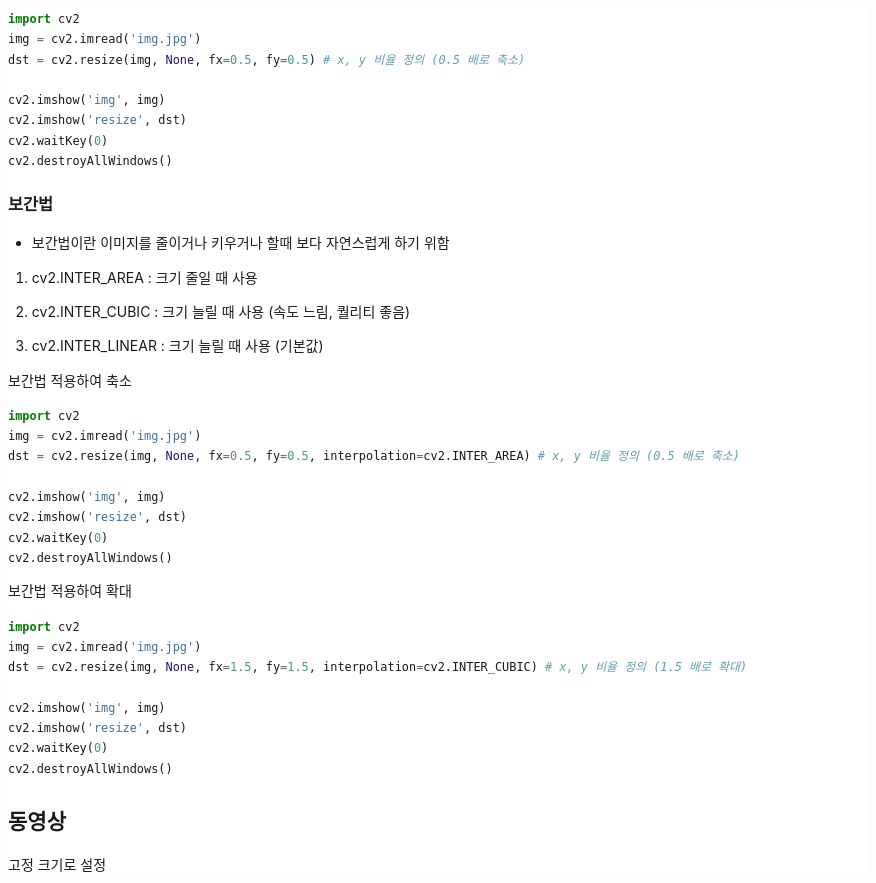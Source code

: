 

```python
import cv2
img = cv2.imread('img.jpg')
dst = cv2.resize(img, None, fx=0.5, fy=0.5) # x, y 비율 정의 (0.5 배로 축소)

cv2.imshow('img', img)
cv2.imshow('resize', dst)
cv2.waitKey(0)
cv2.destroyAllWindows()
```

### 보간법

* 보간법이란 이미지를 줄이거나 키우거나 할때 보다 자연스럽게 하기 위함

1. cv2.INTER_AREA : 크기 줄일 때 사용

1. cv2.INTER_CUBIC : 크기 늘릴 때 사용 (속도 느림, 퀄리티 좋음)

1. cv2.INTER_LINEAR : 크기 늘릴 때 사용 (기본값)



보간법 적용하여 축소



```python
import cv2
img = cv2.imread('img.jpg')
dst = cv2.resize(img, None, fx=0.5, fy=0.5, interpolation=cv2.INTER_AREA) # x, y 비율 정의 (0.5 배로 축소)

cv2.imshow('img', img)
cv2.imshow('resize', dst)
cv2.waitKey(0)
cv2.destroyAllWindows()
```

보간법 적용하여 확대



```python
import cv2
img = cv2.imread('img.jpg')
dst = cv2.resize(img, None, fx=1.5, fy=1.5, interpolation=cv2.INTER_CUBIC) # x, y 비율 정의 (1.5 배로 확대)

cv2.imshow('img', img)
cv2.imshow('resize', dst)
cv2.waitKey(0)
cv2.destroyAllWindows()
```

## 동영상


고정 크기로 설정
